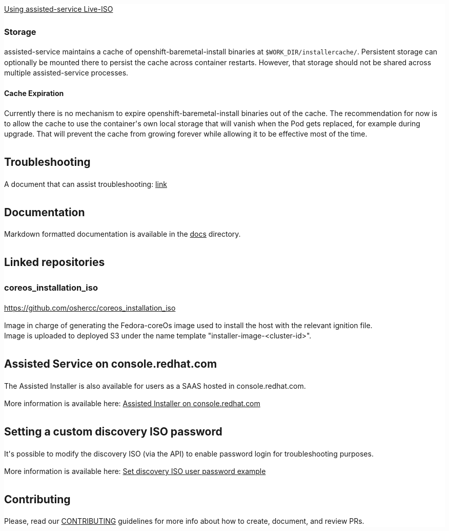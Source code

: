 [Using assisted-service Live-ISO](docs/installer-live-iso.md)

### Storage

assisted-service maintains a cache of openshift-baremetal-install binaries at
`$WORK_DIR/installercache/`. Persistent storage can optionally be mounted
there to persist the cache across container restarts. However, that storage
should not be shared across multiple assisted-service processes.

#### Cache Expiration

Currently there is no mechanism to expire openshift-baremetal-install binaries
out of the cache. The recommendation for now is to allow the cache to use the
container's own local storage that will vanish when the Pod gets replaced, for
example during upgrade. That will prevent the cache from growing forever while
allowing it to be effective most of the time.

## Troubleshooting

A document that can assist troubleshooting: [link](https://docs.google.com/document/d/1WDc5LQjNnqpznM9YFTGb9Bg1kqPVckgGepS4KBxGSqw)

## Documentation

Markdown formatted documentation is available in the [docs](docs) directory.

## Linked repositories

### coreos_installation_iso

<https://github.com/oshercc/coreos_installation_iso>

Image in charge of generating the Fedora-coreOs image used to install the host with the relevant ignition file.\
Image is uploaded to deployed S3 under the name template "installer-image-\<cluster-id\>".

## Assisted Service on console.redhat.com
The Assisted Installer is also available for users as a SAAS hosted in console.redhat.com.

More information is available here: [Assisted Installer on console.redhat.com](docs/cloud.md)

## Setting a custom discovery ISO password
It's possible to modify the discovery ISO (via the API) to enable password login for troubleshooting purposes.

More information is available here: [Set discovery ISO user password example](docs/set-discovery-password.md)

## Contributing

Please, read our [CONTRIBUTING] guidelines for more info about how to create, document, and review PRs.

[CONTRIBUTING]: https://github.com/openshift/assisted-service/blob/master/CONTRIBUTING.md
